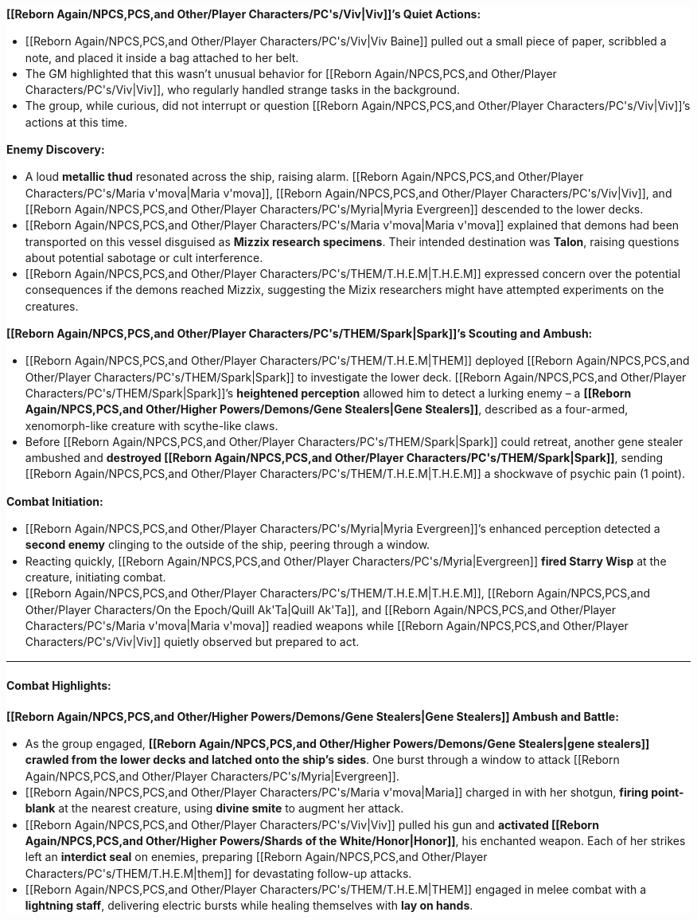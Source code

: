 **[[Reborn Again/NPCS,PCS,and Other/Player Characters/PC's/Viv\|Viv]]’s Quiet Actions:**

- [[Reborn Again/NPCS,PCS,and Other/Player Characters/PC's/Viv\|Viv Baine]] pulled out a small piece of paper, scribbled a note, and placed it inside a bag attached to her belt.
- The GM highlighted that this wasn’t unusual behavior for [[Reborn Again/NPCS,PCS,and Other/Player Characters/PC's/Viv\|Viv]], who regularly handled strange tasks in the background.
- The group, while curious, did not interrupt or question [[Reborn Again/NPCS,PCS,and Other/Player Characters/PC's/Viv\|Viv]]’s actions at this time.

**Enemy Discovery:**

- A loud **metallic thud** resonated across the ship, raising alarm. [[Reborn Again/NPCS,PCS,and Other/Player Characters/PC's/Maria v'mova\|Maria v'mova]], [[Reborn Again/NPCS,PCS,and Other/Player Characters/PC's/Viv\|Viv]], and [[Reborn Again/NPCS,PCS,and Other/Player Characters/PC's/Myria\|Myria Evergreen]] descended to the lower decks.
- [[Reborn Again/NPCS,PCS,and Other/Player Characters/PC's/Maria v'mova\|Maria v'mova]] explained that demons had been transported on this vessel disguised as **Mizzix research specimens**. Their intended destination was **Talon**, raising questions about potential sabotage or cult interference.
- [[Reborn Again/NPCS,PCS,and Other/Player Characters/PC's/THEM/T.H.E.M\|T.H.E.M]] expressed concern over the potential consequences if the demons reached Mizzix, suggesting the Mizix researchers might have attempted experiments on the creatures.

**[[Reborn Again/NPCS,PCS,and Other/Player Characters/PC's/THEM/Spark\|Spark]]’s Scouting and Ambush:**

- [[Reborn Again/NPCS,PCS,and Other/Player Characters/PC's/THEM/T.H.E.M\|THEM]] deployed [[Reborn Again/NPCS,PCS,and Other/Player Characters/PC's/THEM/Spark\|Spark]] to investigate the lower deck. [[Reborn Again/NPCS,PCS,and Other/Player Characters/PC's/THEM/Spark\|Spark]]’s **heightened perception** allowed him to detect a lurking enemy – a **[[Reborn Again/NPCS,PCS,and Other/Higher Powers/Demons/Gene Stealers\|Gene Stealers]]**, described as a four-armed, xenomorph-like creature with scythe-like claws.
- Before [[Reborn Again/NPCS,PCS,and Other/Player Characters/PC's/THEM/Spark\|Spark]] could retreat, another gene stealer ambushed and **destroyed [[Reborn Again/NPCS,PCS,and Other/Player Characters/PC's/THEM/Spark\|Spark]]**, sending [[Reborn Again/NPCS,PCS,and Other/Player Characters/PC's/THEM/T.H.E.M\|T.H.E.M]] a shockwave of psychic pain (1 point).

**Combat Initiation:**

- [[Reborn Again/NPCS,PCS,and Other/Player Characters/PC's/Myria\|Myria Evergreen]]’s enhanced perception detected a **second enemy** clinging to the outside of the ship, peering through a window.
- Reacting quickly, [[Reborn Again/NPCS,PCS,and Other/Player Characters/PC's/Myria\|Evergreen]] **fired Starry Wisp** at the creature, initiating combat.
- [[Reborn Again/NPCS,PCS,and Other/Player Characters/PC's/THEM/T.H.E.M\|T.H.E.M]], [[Reborn Again/NPCS,PCS,and Other/Player Characters/On the Epoch/Quill Ak'Ta\|Quill Ak'Ta]], and [[Reborn Again/NPCS,PCS,and Other/Player Characters/PC's/Maria v'mova\|Maria v'mova]] readied weapons while [[Reborn Again/NPCS,PCS,and Other/Player Characters/PC's/Viv\|Viv]] quietly observed but prepared to act.

---

#### **Combat Highlights:**

**[[Reborn Again/NPCS,PCS,and Other/Higher Powers/Demons/Gene Stealers\|Gene Stealers]] Ambush and Battle:**

- As the group engaged, **[[Reborn Again/NPCS,PCS,and Other/Higher Powers/Demons/Gene Stealers\|gene stealers]] crawled from the lower decks and latched onto the ship’s sides**. One burst through a window to attack [[Reborn Again/NPCS,PCS,and Other/Player Characters/PC's/Myria\|Evergreen]].
- [[Reborn Again/NPCS,PCS,and Other/Player Characters/PC's/Maria v'mova\|Maria]] charged in with her shotgun, **firing point-blank** at the nearest creature, using **divine smite** to augment her attack.
- [[Reborn Again/NPCS,PCS,and Other/Player Characters/PC's/Viv\|Viv]] pulled his gun and **activated [[Reborn Again/NPCS,PCS,and Other/Higher Powers/Shards of the White/Honor\|Honor]]**, his enchanted weapon. Each of her strikes left an **interdict seal** on enemies, preparing [[Reborn Again/NPCS,PCS,and Other/Player Characters/PC's/THEM/T.H.E.M\|them]] for devastating follow-up attacks.
- [[Reborn Again/NPCS,PCS,and Other/Player Characters/PC's/THEM/T.H.E.M\|THEM]] engaged in melee combat with a **lightning staff**, delivering electric bursts while healing themselves with **lay on hands**.
